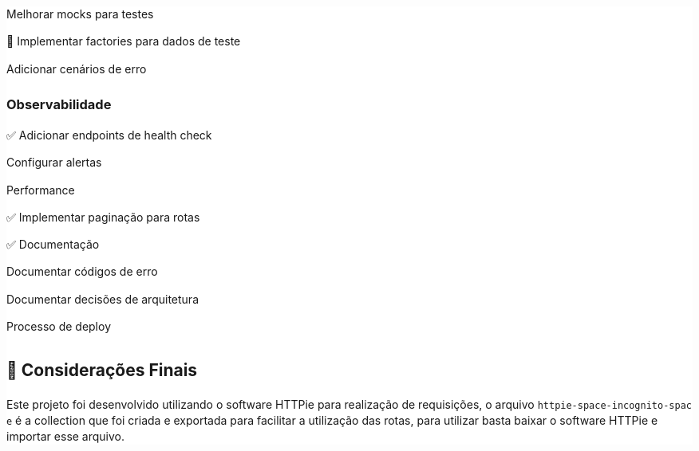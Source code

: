 Melhorar mocks para testes

🔁 Implementar factories para dados de teste

Adicionar cenários de erro

### Observabilidade

✅ Adicionar endpoints de health check

Configurar alertas

Performance

✅ Implementar paginação para rotas

✅ Documentação

Documentar códigos de erro

Documentar decisões de arquitetura

Processo de deploy

## 🧟 Considerações Finais

Este projeto foi desenvolvido utilizando o software HTTPie para realização de requisições, o arquivo `httpie-space-incognito-space` é a collection que foi criada e exportada para facilitar a utilização das rotas, para utilizar basta baixar o software HTTPie e importar esse arquivo.

